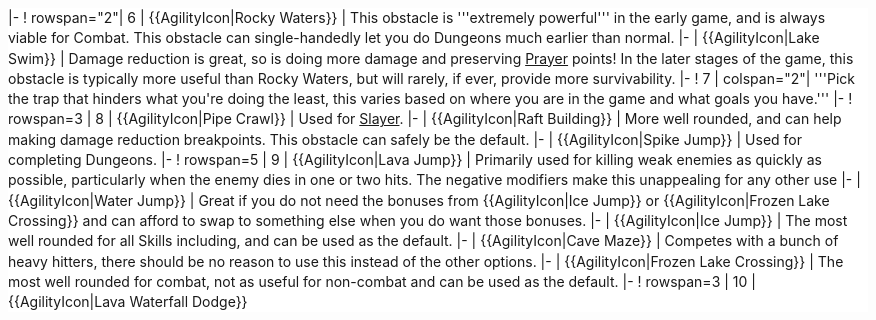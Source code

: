 |-
! rowspan="2"| 6
| {{AgilityIcon|Rocky Waters}}
| This obstacle is '''extremely powerful''' in the early game, and is always viable for Combat. This obstacle can single-handedly let you do Dungeons much earlier than normal.
|-
| {{AgilityIcon|Lake Swim}}
| Damage reduction is great, so is doing more damage and preserving [Prayer](#) points! In the later stages of the game, this obstacle is typically more useful than Rocky Waters, but will rarely, if ever, provide more survivability.
|-
! 7
| colspan="2"| '''Pick the trap that hinders what you're doing the least, this varies based on where you are in the game and what goals you have.'''
|-
! rowspan=3 | 8
| {{AgilityIcon|Pipe Crawl}}
| Used for [Slayer](#).
|-
| {{AgilityIcon|Raft Building}}
| More well rounded, and can help making damage reduction breakpoints. This obstacle can safely be the default.
|-
| {{AgilityIcon|Spike Jump}}
| Used for completing Dungeons.
|-
! rowspan=5 | 9
| {{AgilityIcon|Lava Jump}}
| Primarily used for killing weak enemies as quickly as possible, particularly when the enemy dies in one or two hits. The negative modifiers make this unappealing for any other use
|-
| {{AgilityIcon|Water Jump}}
| Great if you do not need the bonuses from {{AgilityIcon|Ice Jump}} or {{AgilityIcon|Frozen Lake Crossing}} and can afford to swap to something else when you do want those bonuses.
|-
| {{AgilityIcon|Ice Jump}}
| The most well rounded for all Skills including, and can be used as the default.
|-
| {{AgilityIcon|Cave Maze}}
| Competes with a bunch of heavy hitters, there should be no reason to use this instead of the other options.
|-
| {{AgilityIcon|Frozen Lake Crossing}}
| The most well rounded for combat, not as useful for non-combat and can be used as the default.
|-
! rowspan=3 | 10
| {{AgilityIcon|Lava Waterfall Dodge}}